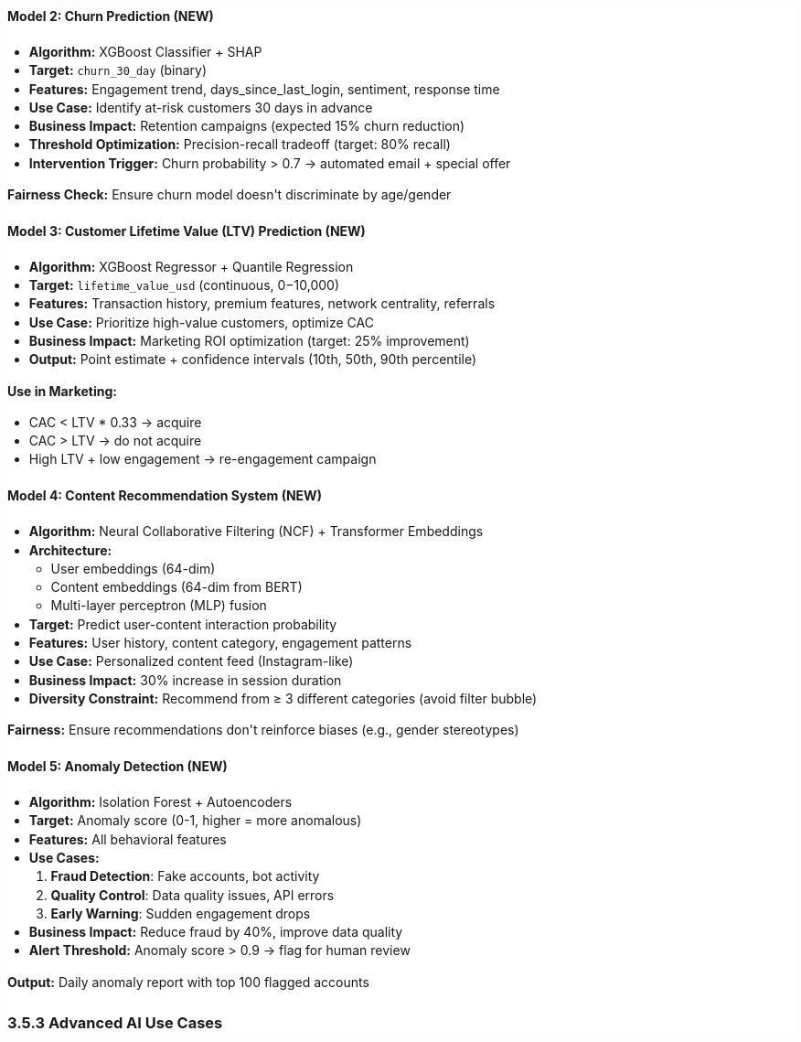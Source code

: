 #### **Model 2: Churn Prediction (NEW)**
- **Algorithm:** XGBoost Classifier + SHAP
- **Target:** `churn_30_day` (binary)
- **Features:** Engagement trend, days_since_last_login, sentiment, response time
- **Use Case:** Identify at-risk customers 30 days in advance
- **Business Impact:** Retention campaigns (expected 15% churn reduction)
- **Threshold Optimization:** Precision-recall tradeoff (target: 80% recall)
- **Intervention Trigger:** Churn probability > 0.7 → automated email + special offer

**Fairness Check:** Ensure churn model doesn't discriminate by age/gender

#### **Model 3: Customer Lifetime Value (LTV) Prediction (NEW)**
- **Algorithm:** XGBoost Regressor + Quantile Regression
- **Target:** `lifetime_value_usd` (continuous, $0-$10,000)
- **Features:** Transaction history, premium features, network centrality, referrals
- **Use Case:** Prioritize high-value customers, optimize CAC
- **Business Impact:** Marketing ROI optimization (target: 25% improvement)
- **Output:** Point estimate + confidence intervals (10th, 50th, 90th percentile)

**Use in Marketing:**
- CAC < LTV * 0.33 → acquire
- CAC > LTV → do not acquire
- High LTV + low engagement → re-engagement campaign

#### **Model 4: Content Recommendation System (NEW)**
- **Algorithm:** Neural Collaborative Filtering (NCF) + Transformer Embeddings
- **Architecture:**
  - User embeddings (64-dim)
  - Content embeddings (64-dim from BERT)
  - Multi-layer perceptron (MLP) fusion
- **Target:** Predict user-content interaction probability
- **Features:** User history, content category, engagement patterns
- **Use Case:** Personalized content feed (Instagram-like)
- **Business Impact:** 30% increase in session duration
- **Diversity Constraint:** Recommend from ≥ 3 different categories (avoid filter bubble)

**Fairness:** Ensure recommendations don't reinforce biases (e.g., gender stereotypes)

#### **Model 5: Anomaly Detection (NEW)**
- **Algorithm:** Isolation Forest + Autoencoders
- **Target:** Anomaly score (0-1, higher = more anomalous)
- **Features:** All behavioral features
- **Use Cases:**
  1. **Fraud Detection**: Fake accounts, bot activity
  2. **Quality Control**: Data quality issues, API errors
  3. **Early Warning**: Sudden engagement drops
- **Business Impact:** Reduce fraud by 40%, improve data quality
- **Alert Threshold:** Anomaly score > 0.9 → flag for human review

**Output:** Daily anomaly report with top 100 flagged accounts

### 3.5.3 Advanced AI Use Cases

